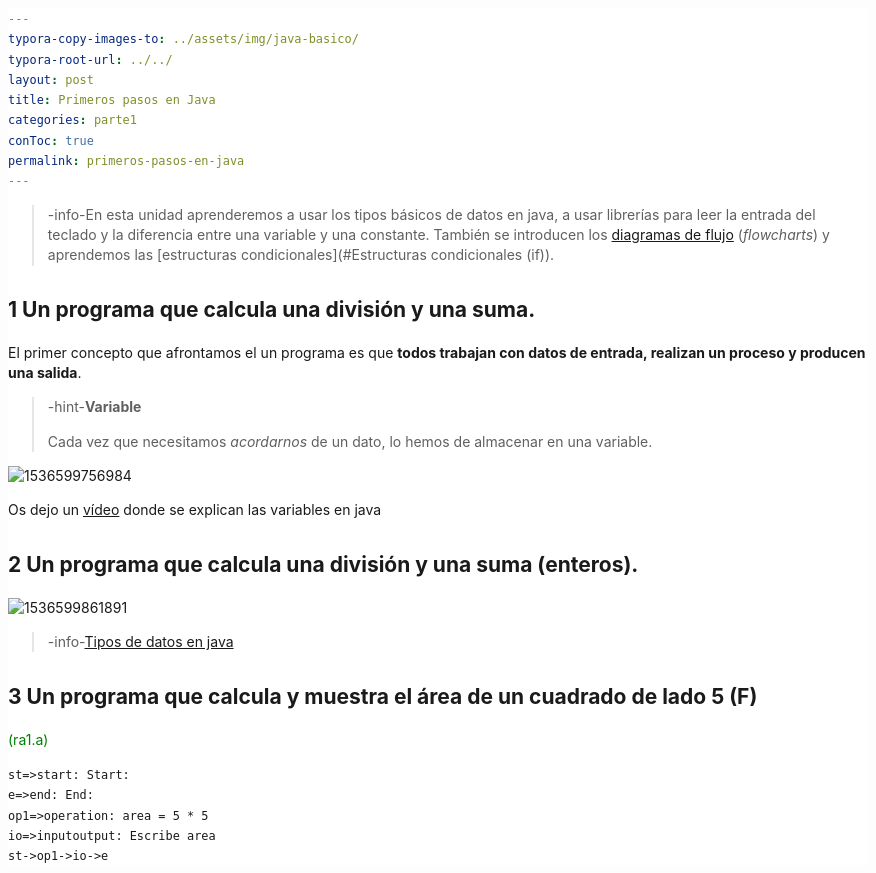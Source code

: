 ```yaml
---
typora-copy-images-to: ../assets/img/java-basico/
typora-root-url: ../../
layout: post
title: Primeros pasos en Java
categories: parte1
conToc: true
permalink: primeros-pasos-en-java
---
```

> -info-En esta unidad aprenderemos a usar los tipos básicos de datos en java, a usar librerías para leer la entrada del teclado y la diferencia entre una variable y una constante. También se introducen los [diagramas de flujo](https://es.wikipedia.org/wiki/Diagrama_de_flujo) \(_flowcharts_\) y aprendemos las [estructuras condicionales](#Estructuras condicionales \(if\)).

## 1 Un programa que calcula una división y una suma.

El primer concepto que afrontamos el un programa es que **todos trabajan con datos de entrada, realizan un proceso y producen una salida**.

> -hint-**Variable**
>
> Cada vez que necesitamos *acordarnos* de un dato, lo hemos de almacenar en una variable.

![1536599756984](/programacion-java/assets/img/java-basico/1536599756984.png)

Os dejo un [vídeo](https://www.youtube.com/watch?v=bq6nJRJq27A) donde se explican las variables en java

<iframe width="560" height="315" src="https://www.youtube.com/embed/bq6nJRJq27A" frameborder="0" allow="accelerometer; autoplay; clipboard-write; encrypted-media; gyroscope; picture-in-picture" allowfullscreen></iframe>

## 2 Un programa que calcula una división y una suma \(enteros\).

![1536599861891](/programacion-java/assets/img/java-basico/1536599861891.png)

> -info-[Tipos de datos en java](https://www.campusmvp.es/recursos/post/variables-y-tipos-de-datos-en-java-tipos-simples-clases-y-tipos-envoltorio-o-wrapper.aspx)

## 3 Un programa que calcula y muestra el área de un cuadrado de lado 5 (F) 

<span style='color:green'>(ra1.a)</span>

```flow
st=>start: Start:
e=>end: End:
op1=>operation: area = 5 * 5 
io=>inputoutput: Escribe area
st->op1->io->e
```
